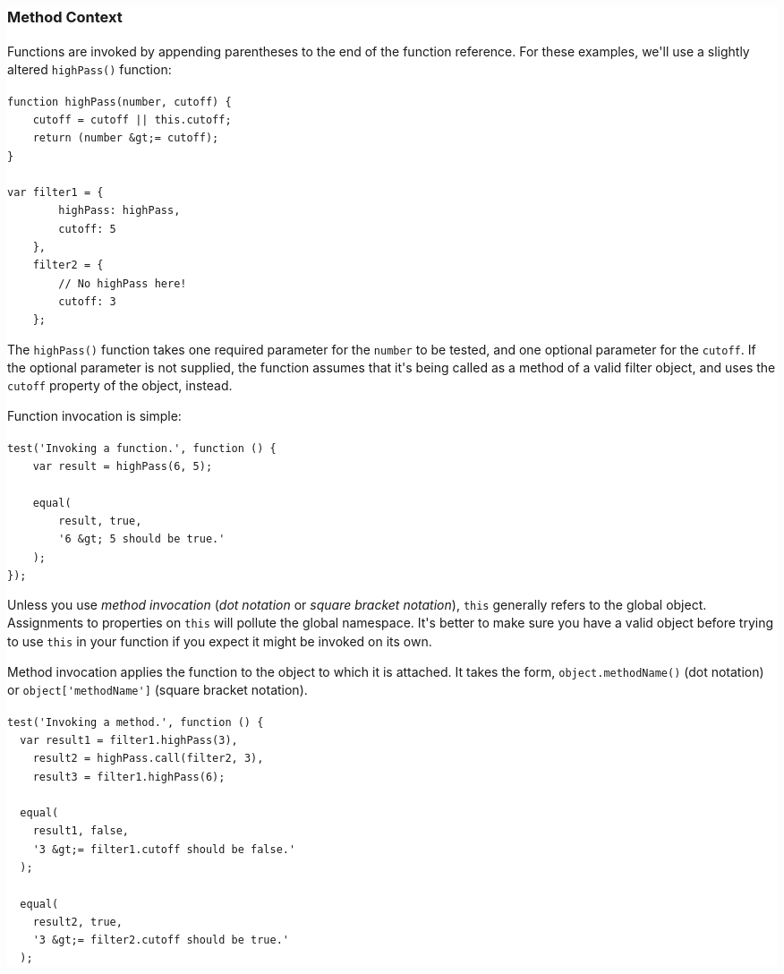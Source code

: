 ### Method Context

Functions are invoked by appending parentheses to the end of the function reference. For these examples, we'll use a slightly altered `highPass()` function:

    function highPass(number, cutoff) {
        cutoff = cutoff || this.cutoff;
        return (number &gt;= cutoff);
    }

    var filter1 = {
            highPass: highPass,
            cutoff: 5
        },
        filter2 = {
            // No highPass here!
            cutoff: 3
        };

The `highPass()` function takes one required parameter for the `number` to be tested, and one optional parameter for the `cutoff`. If the optional parameter is not supplied, the function assumes that it's being called as a method of a valid filter object, and uses the `cutoff` property of the object, instead.

Function invocation is simple:

    test('Invoking a function.', function () {
        var result = highPass(6, 5);

        equal(
            result, true,
            '6 &gt; 5 should be true.'
        );
    });

Unless you use _method invocation_ (_dot notation_ or _square bracket notation_), `this` generally refers to the global object. Assignments to properties on `this` will pollute the global namespace. It's better to make sure you have a valid object before trying to use `this` in your function if you expect it might be invoked on its own.

Method invocation applies the function to the object to which it is attached. It takes the form, `object.methodName()` (dot notation) or `object['methodName']` (square bracket notation).

    test('Invoking a method.', function () {
      var result1 = filter1.highPass(3),
        result2 = highPass.call(filter2, 3),
        result3 = filter1.highPass(6);

      equal(
        result1, false,
        '3 &gt;= filter1.cutoff should be false.'
      );

      equal(
        result2, true,
        '3 &gt;= filter2.cutoff should be true.'
      );
